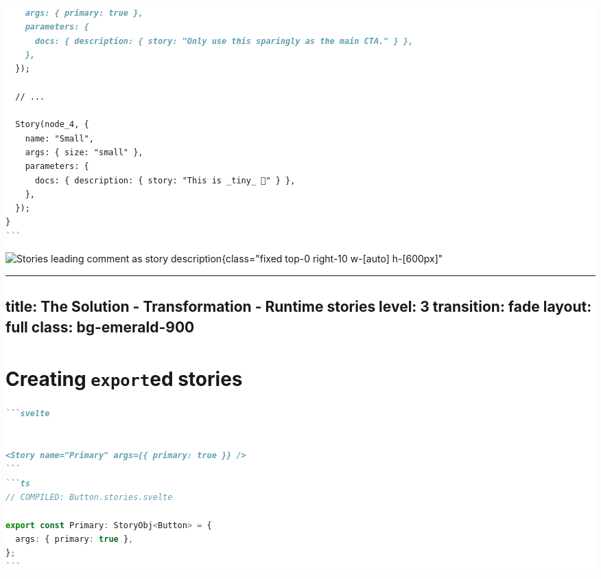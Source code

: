 ````md magic-move
    args: { primary: true },
    parameters: {
      docs: { description: { story: "Only use this sparingly as the main CTA." } },
    },
  });

  // ...

  Story(node_4, {
    name: "Small",
    args: { size: "small" },
    parameters: {
      docs: { description: { story: "This is _tiny_ 🤏" } },
    },
  });
}
```
````

<v-clicks>

![Stories leading comment as story description](/stories-comments.png){class="fixed top-0 right-10 w-[auto] h-[600px]"

<div>
<div class="fixed top-[45px] left-[335px] w-[160px] h-[25px] border-2 border-secondary bg-secondary bg-op-10"></div>
<v-drag-arrow class="text-secondary" pos="600,58,-90,0"/>

<div class="fixed top-[430px] left-[335px] w-[160px] h-[25px] border-2 border-secondary bg-secondary bg-op-10"></div>
<v-drag-arrow class="text-secondary" pos="600,444,-90,0"/>
</div>

</v-clicks>

---
title: The Solution - Transformation - Runtime stories
level: 3
transition: fade
layout: full
class: bg-emerald-900
---

# Creating `export`ed stories

````md magic-move
```svelte


<Story name="Primary" args={{ primary: true }} />
```
```ts
// COMPILED: Button.stories.svelte

export const Primary: StoryObj<Button> = {
  args: { primary: true },
};
```
````
